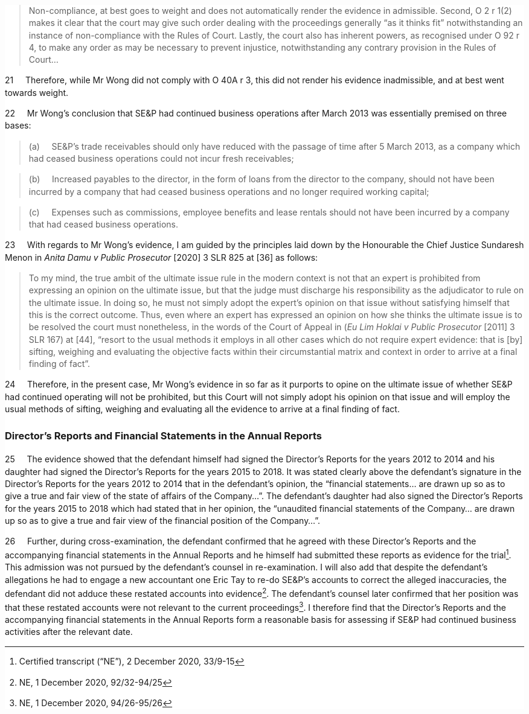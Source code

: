 > Non-compliance, at best goes to weight and does not automatically render the evidence in admissible. Second, O 2 r 1(2) makes it clear that the court may give such order dealing with the proceedings generally “as it thinks fit” notwithstanding an instance of non-compliance with the Rules of Court. Lastly, the court also has inherent powers, as recognised under O 92 r 4, to make any order as may be necessary to prevent injustice, notwithstanding any contrary provision in the Rules of Court…

21     Therefore, while Mr Wong did not comply with O 40A r 3, this did not render his evidence inadmissible, and at best went towards weight.

22     Mr Wong’s conclusion that SE&P had continued business operations after March 2013 was essentially premised on three bases:

> (a)     SE&P’s trade receivables should only have reduced with the passage of time after 5 March 2013, as a company which had ceased business operations could not incur fresh receivables;

> (b)     Increased payables to the director, in the form of loans from the director to the company, should not have been incurred by a company that had ceased business operations and no longer required working capital;

> (c)     Expenses such as commissions, employee benefits and lease rentals should not have been incurred by a company that had ceased business operations.

23     With regards to Mr Wong’s evidence, I am guided by the principles laid down by the Honourable the Chief Justice Sundaresh Menon in _Anita Damu v Public Prosecutor_ <span class="citation">\[2020\] 3 SLR 825</span> at \[36\] as follows:

> To my mind, the true ambit of the ultimate issue rule in the modern context is not that an expert is prohibited from expressing an opinion on the ultimate issue, but that the judge must discharge his responsibility as the adjudicator to rule on the ultimate issue. In doing so, he must not simply adopt the expert’s opinion on that issue without satisfying himself that this is the correct outcome. Thus, even where an expert has expressed an opinion on how she thinks the ultimate issue is to be resolved the court must nonetheless, in the words of the Court of Appeal in (_Eu Lim Hoklai v Public Prosecutor_ <span class="citation">\[2011\] 3 SLR 167</span>) at \[44\], “resort to the usual methods it employs in all other cases which do not require expert evidence: that is \[by\] sifting, weighing and evaluating the objective facts within their circumstantial matrix and context in order to arrive at a final finding of fact”.

24     Therefore, in the present case, Mr Wong’s evidence in so far as it purports to opine on the ultimate issue of whether SE&P had continued operating will not be prohibited, but this Court will not simply adopt his opinion on that issue and will employ the usual methods of sifting, weighing and evaluating all the evidence to arrive at a final finding of fact.

### Director’s Reports and Financial Statements in the Annual Reports

25     The evidence showed that the defendant himself had signed the Director’s Reports for the years 2012 to 2014 and his daughter had signed the Director’s Reports for the years 2015 to 2018. It was stated clearly above the defendant’s signature in the Director’s Reports for the years 2012 to 2014 that in the defendant’s opinion, the “financial statements… are drawn up so as to give a true and fair view of the state of affairs of the Company…”. The defendant’s daughter had also signed the Director’s Reports for the years 2015 to 2018 which had stated that in her opinion, the “unaudited financial statements of the Company… are drawn up so as to give a true and fair view of the financial position of the Company…”.

26     Further, during cross-examination, the defendant confirmed that he agreed with these Director’s Reports and the accompanying financial statements in the Annual Reports and he himself had submitted these reports as evidence for the trial[^13]. This admission was not pursued by the defendant’s counsel in re-examination. I will also add that despite the defendant’s allegations he had to engage a new accountant one Eric Tay to re-do SE&P’s accounts to correct the alleged inaccuracies, the defendant did not adduce these restated accounts into evidence[^14]. The defendant’s counsel later confirmed that her position was that these restated accounts were not relevant to the current proceedings[^15]. I therefore find that the Director’s Reports and the accompanying financial statements in the Annual Reports form a reasonable basis for assessing if SE&P had continued business activities after the relevant date.


[^1]: A copy of the Settlement Agreement and its English translation may be found in the Agreed Bundle of Documents (“ABD”) pp 42 and 43
[^2]: Volume 1 of the Bundle of Affidavits of Evidence-in-Chief (“1BAEIC”) pp 36 to 38
[^3]: 1BAEIC pp 40
[^4]: 1BAEIC pp 41
[^5]: Statement of Claim (Amendment No. 1) (“SOC”) para 5 and Defence (Amendment No. 2) (“Defence”) para 16.
[^6]: SOC para 7 and Defence para 18
[^7]: SOC para 11 and Defence para 23
[^8]: SOC para 12
[^9]: Reply (Amendment No. 3) para 37
[^10]: Defence para 24 and 27
[^11]: Defendant’s closing submissions dated 20 January 2021, para 56
[^12]: Defendant’s closing submissions dated 20 January 2021, para 35
[^13]: Certified transcript (“NE”), 2 December 2020, 33/9-15
[^14]: NE, 1 December 2020, 92/32-94/25
[^15]: NE, 1 December 2020, 94/26-95/26
[^16]: 1BAEIC pp 92
[^17]: NE, 2 December 2020, 35/32-37/22
[^18]: 1BAEIC pp 82
[^19]: 1BAEIC pp107
[^20]: 1BAEIC pp129
[^21]: 1BAEIC pp 113
[^22]: 1BAEIC pp 126
[^23]: 1BAEIC pp 149
[^24]: NE, 2 December 2020, 44/19-32
[^25]: 1BAEIC pp 149
[^26]: NE, 2 December 2020, 43/15-44/18
[^27]: 1BAEIC pp 151. The difference between the trade receivables for the year ending 2015 ($161,147) and for the year ending 2016 ($80,282) was $80,865.
[^28]: 1BAEIC pp 149
[^29]: NE, 2 December 2020, 43/24-27
[^30]: 1BAEIC pp 67
[^31]: 1BAEIC pp 138
[^32]: Defendant’s closing submissions dated 20 January 2021, para 79
[^33]: 1BAEIC pp 149
[^34]: 1BAEIC pp 149
[^35]: ABD pp 45 and 46
[^36]: NE, 1 December 2020, 64/30-65/17
[^37]: Defence para 24 and 27
[^38]: NE, 16 September 2020, 37/3-24
[^39]: NE, 1 December 2020, 15/2-10
[^40]: NE, 2 December 2020, 28/31-29/28
[^41]: Plaintiff’s closing submissions dated 20 January 2021, para 31